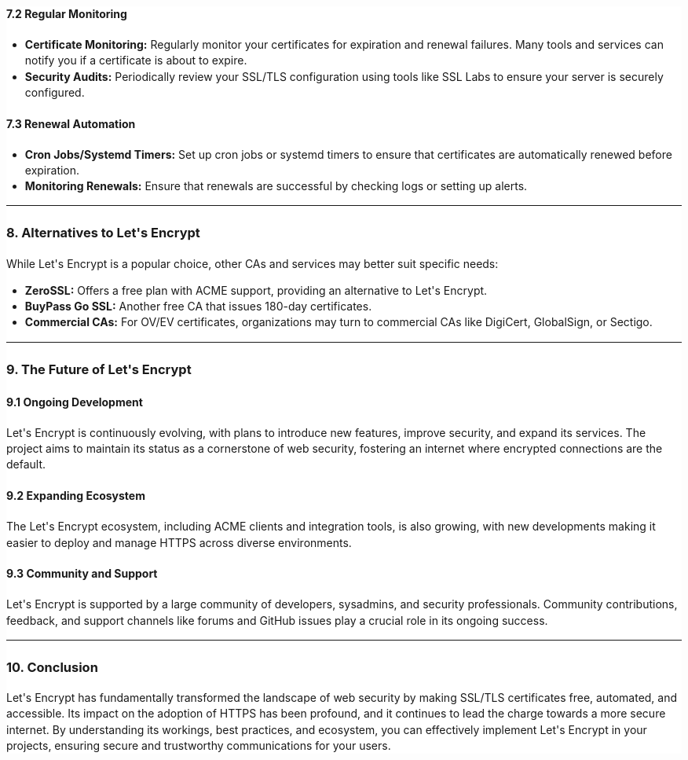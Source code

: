 #### **7.2 Regular Monitoring**
- **Certificate Monitoring:** Regularly monitor your certificates for expiration and renewal failures. Many tools and services can notify you if a certificate is about to expire.
- **Security Audits:** Periodically review your SSL/TLS configuration using tools like SSL Labs to ensure your server is securely configured.

#### **7.3 Renewal Automation**
- **Cron Jobs/Systemd Timers:** Set up cron jobs or systemd timers to ensure that certificates are automatically renewed before expiration.
- **Monitoring Renewals:** Ensure that renewals are successful by checking logs or setting up alerts.

---

### 8. **Alternatives to Let's Encrypt**

While Let's Encrypt is a popular choice, other CAs and services may better suit specific needs:

- **ZeroSSL:** Offers a free plan with ACME support, providing an alternative to Let's Encrypt.
- **BuyPass Go SSL:** Another free CA that issues 180-day certificates.
- **Commercial CAs:** For OV/EV certificates, organizations may turn to commercial CAs like DigiCert, GlobalSign, or Sectigo.

---

### 9. **The Future of Let's Encrypt**

#### **9.1 Ongoing Development**
Let's Encrypt is continuously evolving, with plans to introduce new features, improve security, and expand its services. The project aims to maintain its status as a cornerstone of web security, fostering an internet where encrypted connections are the default.

#### **9.2 Expanding Ecosystem**
The Let's Encrypt ecosystem, including ACME clients and integration tools, is also growing, with new developments making it easier to deploy and manage HTTPS across diverse environments.

#### **9.3 Community and Support**
Let's Encrypt is supported by a large community of developers, sysadmins, and security professionals. Community contributions, feedback, and support channels like forums and GitHub issues play a crucial role in its ongoing success.

---

### 10. **Conclusion**

Let's Encrypt has fundamentally transformed the landscape of web security by making SSL/TLS certificates free, automated, and accessible. Its impact on the adoption of HTTPS has been profound, and it continues to lead the charge towards a more secure internet. By understanding its workings, best practices, and ecosystem, you can effectively implement Let's Encrypt in your projects, ensuring secure and trustworthy communications for your users.
